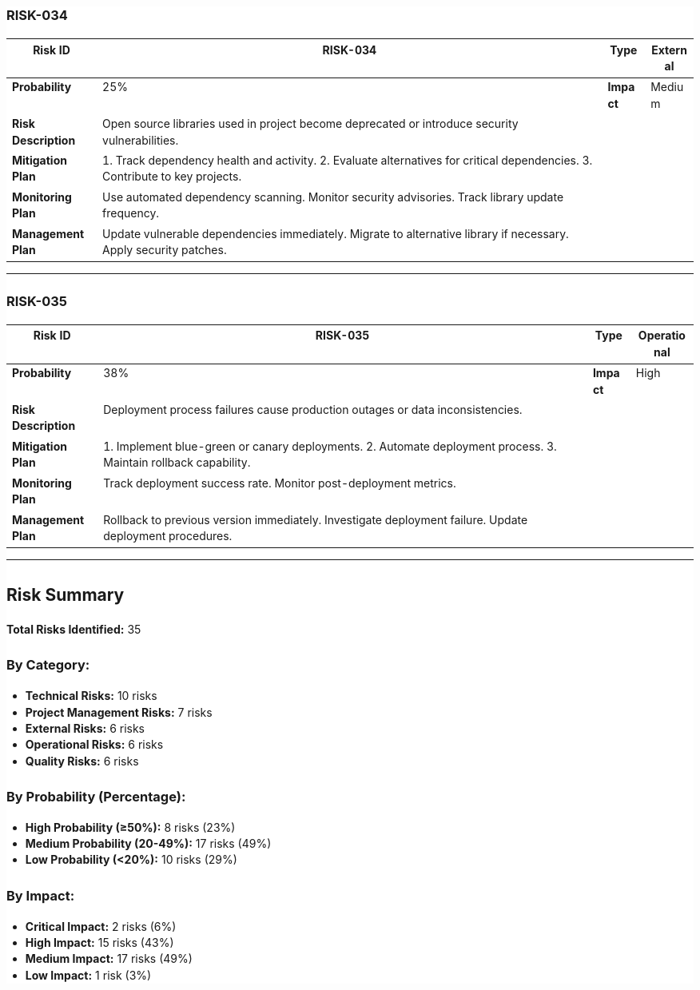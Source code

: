 
### RISK-034

| **Risk ID** | RISK-034 | **Type** | External |
|---|---|---|---|
| **Probability** | 25% | **Impact** | Medium |
| **Risk Description** | Open source libraries used in project become deprecated or introduce security vulnerabilities. |
| **Mitigation Plan** | 1. Track dependency health and activity. 2. Evaluate alternatives for critical dependencies. 3. Contribute to key projects. |
| **Monitoring Plan** | Use automated dependency scanning. Monitor security advisories. Track library update frequency. |
| **Management Plan** | Update vulnerable dependencies immediately. Migrate to alternative library if necessary. Apply security patches. |

---

### RISK-035

| **Risk ID** | RISK-035 | **Type** | Operational |
|---|---|---|---|
| **Probability** | 38% | **Impact** | High |
| **Risk Description** | Deployment process failures cause production outages or data inconsistencies. |
| **Mitigation Plan** | 1. Implement blue-green or canary deployments. 2. Automate deployment process. 3. Maintain rollback capability. |
| **Monitoring Plan** | Track deployment success rate. Monitor post-deployment metrics. |
| **Management Plan** | Rollback to previous version immediately. Investigate deployment failure. Update deployment procedures. |

---

## Risk Summary

**Total Risks Identified:** 35

### By Category:
- **Technical Risks:** 10 risks
- **Project Management Risks:** 7 risks
- **External Risks:** 6 risks
- **Operational Risks:** 6 risks
- **Quality Risks:** 6 risks

### By Probability (Percentage):
- **High Probability (≥50%):** 8 risks (23%)
- **Medium Probability (20-49%):** 17 risks (49%)
- **Low Probability (<20%):** 10 risks (29%)

### By Impact:
- **Critical Impact:** 2 risks (6%)
- **High Impact:** 15 risks (43%)
- **Medium Impact:** 17 risks (49%)
- **Low Impact:** 1 risk (3%)
